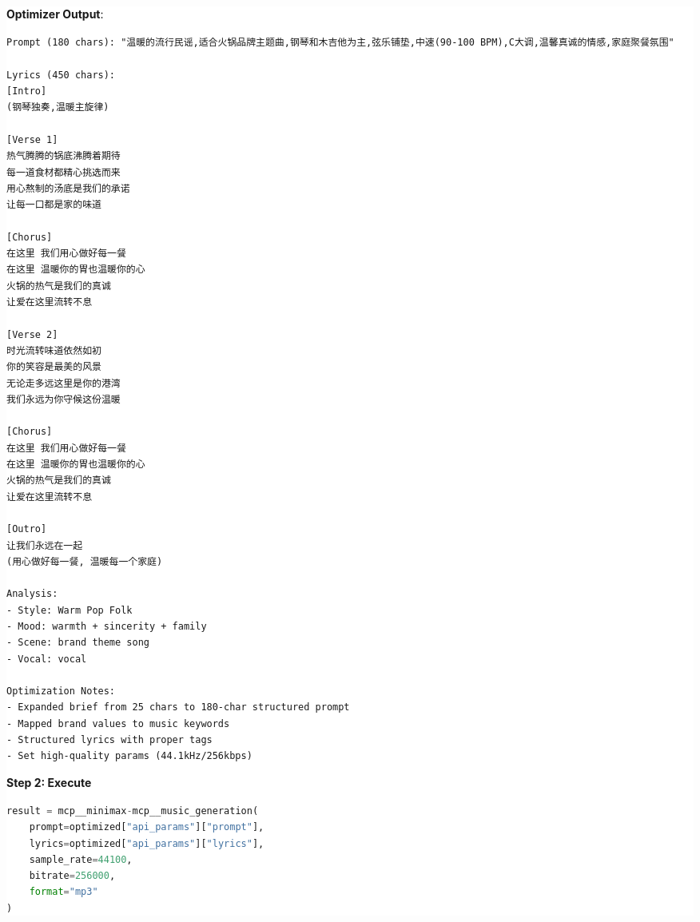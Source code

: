 **Optimizer Output**:
```
Prompt (180 chars): "温暖的流行民谣,适合火锅品牌主题曲,钢琴和木吉他为主,弦乐铺垫,中速(90-100 BPM),C大调,温馨真诚的情感,家庭聚餐氛围"

Lyrics (450 chars):
[Intro]
(钢琴独奏,温暖主旋律)

[Verse 1]
热气腾腾的锅底沸腾着期待
每一道食材都精心挑选而来
用心熬制的汤底是我们的承诺
让每一口都是家的味道

[Chorus]
在这里 我们用心做好每一餐
在这里 温暖你的胃也温暖你的心
火锅的热气是我们的真诚
让爱在这里流转不息

[Verse 2]
时光流转味道依然如初
你的笑容是最美的风景
无论走多远这里是你的港湾
我们永远为你守候这份温暖

[Chorus]
在这里 我们用心做好每一餐
在这里 温暖你的胃也温暖你的心
火锅的热气是我们的真诚
让爱在这里流转不息

[Outro]
让我们永远在一起
(用心做好每一餐, 温暖每一个家庭)

Analysis:
- Style: Warm Pop Folk
- Mood: warmth + sincerity + family
- Scene: brand theme song
- Vocal: vocal

Optimization Notes:
- Expanded brief from 25 chars to 180-char structured prompt
- Mapped brand values to music keywords
- Structured lyrics with proper tags
- Set high-quality params (44.1kHz/256kbps)
```

**Step 2: Execute**
```python
result = mcp__minimax-mcp__music_generation(
    prompt=optimized["api_params"]["prompt"],
    lyrics=optimized["api_params"]["lyrics"],
    sample_rate=44100,
    bitrate=256000,
    format="mp3"
)
```

